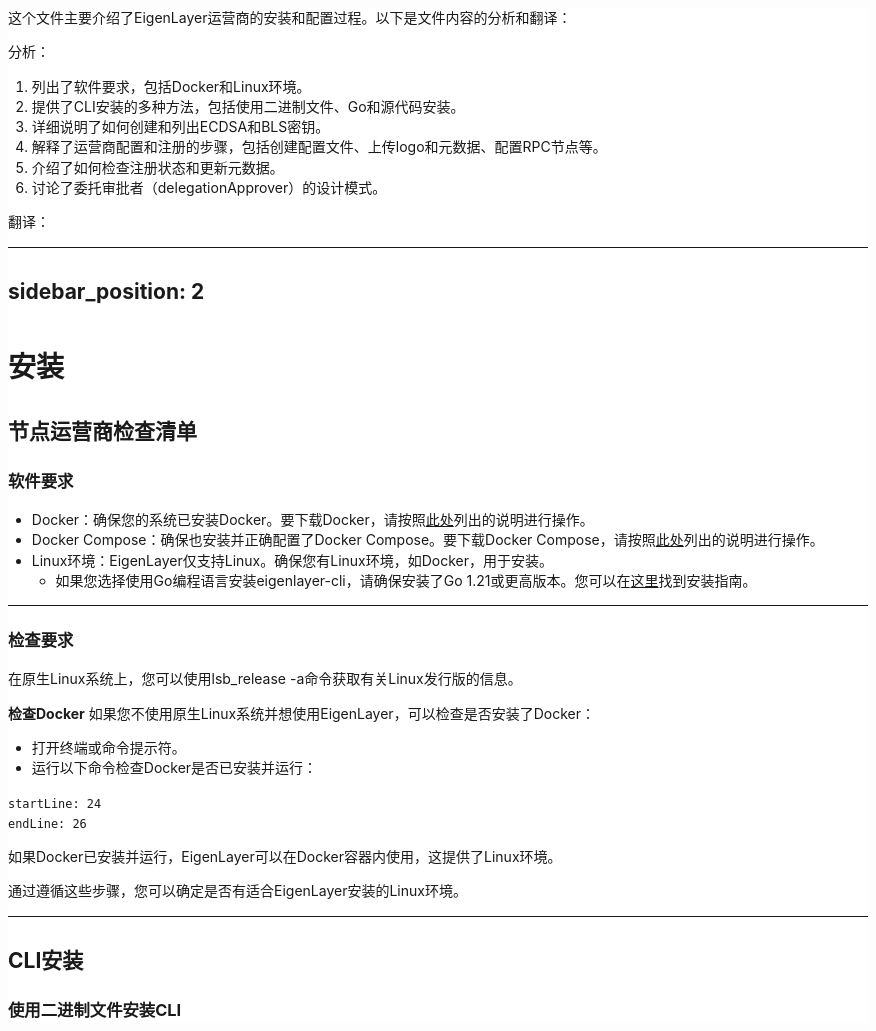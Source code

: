 这个文件主要介绍了EigenLayer运营商的安装和配置过程。以下是文件内容的分析和翻译：

分析：
1. 列出了软件要求，包括Docker和Linux环境。
2. 提供了CLI安装的多种方法，包括使用二进制文件、Go和源代码安装。
3. 详细说明了如何创建和列出ECDSA和BLS密钥。
4. 解释了运营商配置和注册的步骤，包括创建配置文件、上传logo和元数据、配置RPC节点等。
5. 介绍了如何检查注册状态和更新元数据。
6. 讨论了委托审批者（delegationApprover）的设计模式。

翻译：

---
sidebar_position: 2
---

# 安装

## 节点运营商检查清单

### **软件要求**

- Docker：确保您的系统已安装Docker。要下载Docker，请按照[此处](https://docs.docker.com/get-docker/)列出的说明进行操作。
- Docker Compose：确保也安装并正确配置了Docker Compose。要下载Docker Compose，请按照[此处](https://docs.docker.com/compose/install/)列出的说明进行操作。
- Linux环境：EigenLayer仅支持Linux。确保您有Linux环境，如Docker，用于安装。
  - 如果您选择使用Go编程语言安装eigenlayer-cli，请确保安装了Go 1.21或更高版本。您可以在[这里](https://go.dev/doc/install)找到安装指南。

---

### 检查要求

在原生Linux系统上，您可以使用lsb_release -a命令获取有关Linux发行版的信息。

**检查Docker**
如果您不使用原生Linux系统并想使用EigenLayer，可以检查是否安装了Docker：

- 打开终端或命令提示符。
- 运行以下命令检查Docker是否已安装并运行：

```
startLine: 24
endLine: 26
```

如果Docker已安装并运行，EigenLayer可以在Docker容器内使用，这提供了Linux环境。

通过遵循这些步骤，您可以确定是否有适合EigenLayer安装的Linux环境。

---

## CLI安装

### 使用二进制文件安装CLI
